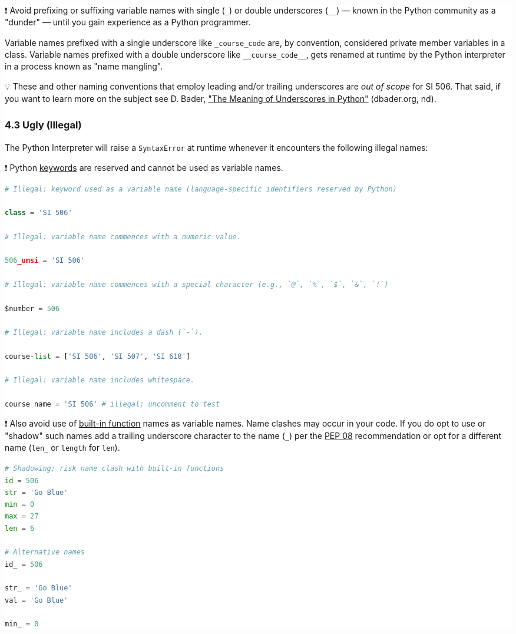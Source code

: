 :exclamation: Avoid prefixing or suffixing variable names with single (`_`) or double underscores (`__`)
&mdash; known in the Python community as a "dunder" &mdash; until you gain experience as a Python
programmer.

Variable names prefixed with a single underscore like `_course_code` are, by convention, considered
private member variables in a class. Variable names prefixed with a double underscore like
`__course_code__`, gets renamed at runtime by the Python interpreter in a process known as "name
mangling".

:bulb: These and other naming conventions that employ leading and/or trailing underscores are
_out of scope_ for SI 506. That said, if you want to learn more on the subject see D. Bader,
["The Meaning of Underscores in Python"](https://dbader.org/blog/meaning-of-underscores-in-python)
(dbader.org, nd).

### 4.3 Ugly (Illegal)

The Python Interpreter will raise a `SyntaxError` at runtime whenever it encounters the following
illegal names:

:exclamation: Python [keywords](https://docs.python.org/3/reference/lexical_analysis.html#keywords)
are reserved and cannot be used as variable names.

```python
# Illegal: keyword used as a variable name (language-specific identifiers reserved by Python)

class = 'SI 506'

# Illegal: variable name commences with a numeric value.

506_umsi = 'SI 506'

# Illegal: variable name commences with a special character (e.g., `@`, `%`, `$`, `&`, `!`)

$number = 506

# Illegal: variable name includes a dash (`-`).

course-list = ['SI 506', 'SI 507', 'SI 618']

# Illegal: variable name includes whitespace.

course name = 'SI 506' # illegal; uncomment to test
```

:exclamation: Also avoid use of
[built-in function](https://docs.python.org/3/library/functions.html) names as variable names.
Name clashes may occur in your code. If you do opt to use or "shadow" such names add a trailing
underscore character to the name (`_`) per the
[PEP 08](https://www.python.org/dev/peps/pep-0008/#function-and-method-arguments) recommendation or
opt for a different name (`len_` or `length` for `len`).

```python
# Shadowing; risk name clash with built-in functions
id = 506
str = 'Go Blue'
min = 0
max = 27
len = 6

# Alternative names
id_ = 506

str_ = 'Go Blue'
val = 'Go Blue'

min_ = 0
```